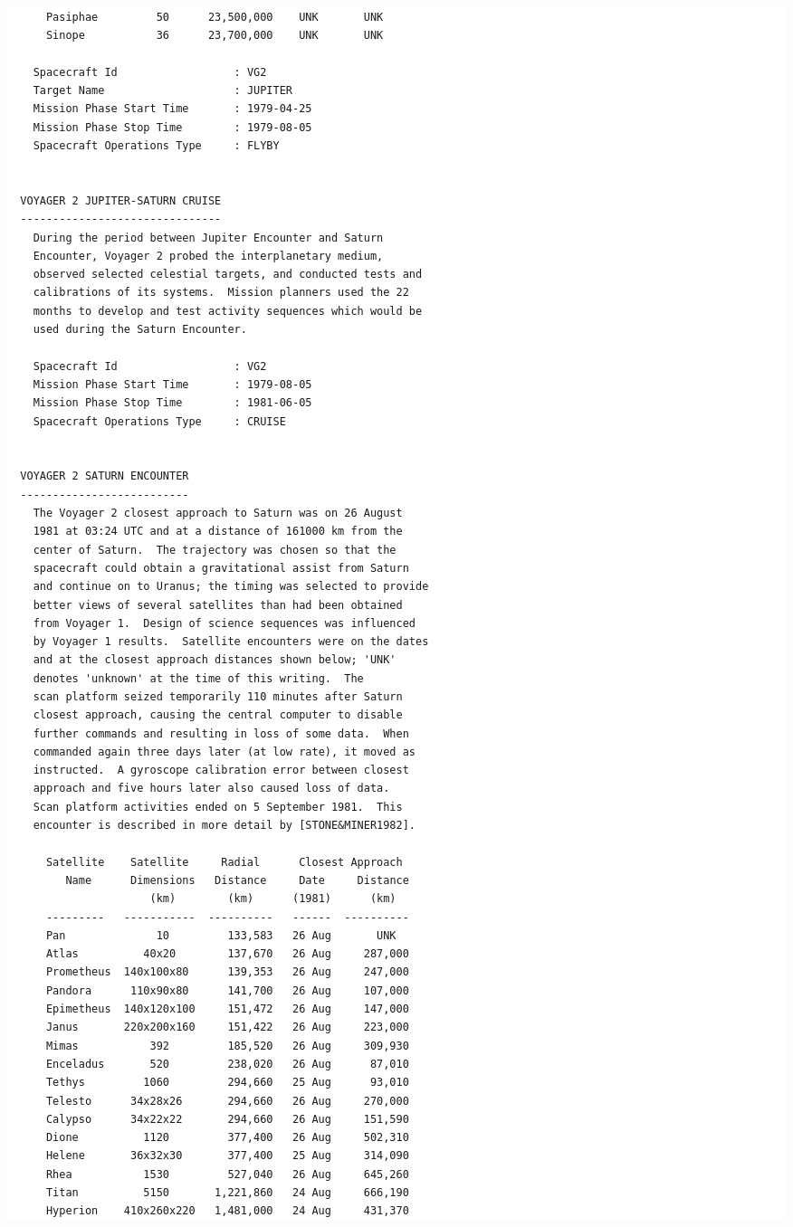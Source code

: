           Pasiphae         50      23,500,000    UNK       UNK
          Sinope           36      23,700,000    UNK       UNK
 
        Spacecraft Id                  : VG2
        Target Name                    : JUPITER
        Mission Phase Start Time       : 1979-04-25
        Mission Phase Stop Time        : 1979-08-05
        Spacecraft Operations Type     : FLYBY
 
 
      VOYAGER 2 JUPITER-SATURN CRUISE
      -------------------------------
        During the period between Jupiter Encounter and Saturn
        Encounter, Voyager 2 probed the interplanetary medium,
        observed selected celestial targets, and conducted tests and
        calibrations of its systems.  Mission planners used the 22
        months to develop and test activity sequences which would be
        used during the Saturn Encounter.
 
        Spacecraft Id                  : VG2
        Mission Phase Start Time       : 1979-08-05
        Mission Phase Stop Time        : 1981-06-05
        Spacecraft Operations Type     : CRUISE
 
 
      VOYAGER 2 SATURN ENCOUNTER
      --------------------------
        The Voyager 2 closest approach to Saturn was on 26 August
        1981 at 03:24 UTC and at a distance of 161000 km from the
        center of Saturn.  The trajectory was chosen so that the
        spacecraft could obtain a gravitational assist from Saturn
        and continue on to Uranus; the timing was selected to provide
        better views of several satellites than had been obtained
        from Voyager 1.  Design of science sequences was influenced
        by Voyager 1 results.  Satellite encounters were on the dates
        and at the closest approach distances shown below; 'UNK'
        denotes 'unknown' at the time of this writing.  The
        scan platform seized temporarily 110 minutes after Saturn
        closest approach, causing the central computer to disable
        further commands and resulting in loss of some data.  When
        commanded again three days later (at low rate), it moved as
        instructed.  A gyroscope calibration error between closest
        approach and five hours later also caused loss of data.
        Scan platform activities ended on 5 September 1981.  This
        encounter is described in more detail by [STONE&MINER1982].
 
          Satellite    Satellite     Radial      Closest Approach
             Name      Dimensions   Distance     Date     Distance
                          (km)        (km)      (1981)      (km)
          ---------   -----------  ----------   ------  ----------
          Pan              10         133,583   26 Aug       UNK
          Atlas          40x20        137,670   26 Aug     287,000
          Prometheus  140x100x80      139,353   26 Aug     247,000
          Pandora      110x90x80      141,700   26 Aug     107,000
          Epimetheus  140x120x100     151,472   26 Aug     147,000
          Janus       220x200x160     151,422   26 Aug     223,000
          Mimas           392         185,520   26 Aug     309,930
          Enceladus       520         238,020   26 Aug      87,010
          Tethys         1060         294,660   25 Aug      93,010
          Telesto      34x28x26       294,660   26 Aug     270,000
          Calypso      34x22x22       294,660   26 Aug     151,590
          Dione          1120         377,400   26 Aug     502,310
          Helene       36x32x30       377,400   25 Aug     314,090
          Rhea           1530         527,040   26 Aug     645,260
          Titan          5150       1,221,860   24 Aug     666,190
          Hyperion    410x260x220   1,481,000   24 Aug     431,370